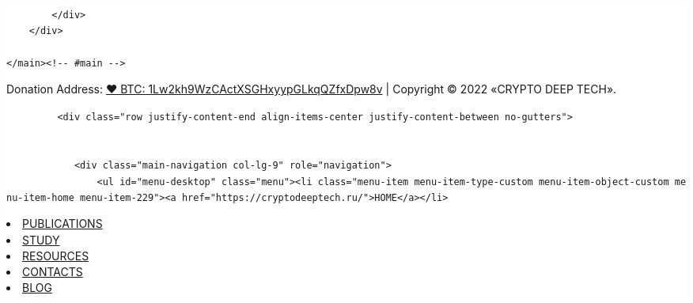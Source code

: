 			</div>
		</div>
	
	</main><!-- #main -->

</div>


 <div id="footer-sidebar" class="widget-area">
    <div class="container">
        <div class="row">
                    </div>
    </div>
</div>
	<footer id="colophon" class="site-footer">
		<div class="container">
			<div class="site-info">
				Donation Address: <a href="https://www.blockchain.com/btc/address/1Lw2kh9WzCActXSGHxyypGLkqQZfxDpw8v" target="_blank">♥  BTC: 1Lw2kh9WzCActXSGHxyypGLkqQZfxDpw8v</a>				<span class="sep"> | </span>
					Copyright © 2022 «CRYPTO DEEP TECH». 			</div><!-- .site-info -->
		</div>
	</footer><!-- #colophon -->
</div>

<nav id="menu" class="panel" role="navigation" style="position: fixed; top: 0px; bottom: 0px; height: 100%; left: -15.625em; width: 15.625em;">
	<div class="menu-overlay"></div>
	<div id="panel-top-bar">
		<button class="go-to-bottom"></button>
		<button id="close-menu" class="menu-link"><i class="fa fa-chevron-left" aria-hidden="true"></i></button>
	</div>

	<ul id="menu-main" class="menu"><li class="page_item page-item-53"><a href="https://cryptodeeptech.ru/contacts/">CONTACTS</a></li>
<li class="page_item page-item-43"><a href="https://cryptodeeptech.ru/publication/">PUBLICATIONS</a></li>
<li class="page_item page-item-55"><a href="https://cryptodeeptech.ru/resources/">RESOURCES</a></li>
<li class="page_item page-item-49"><a href="https://cryptodeeptech.ru/study/">STUDY</a></li>
</ul>

	<button class="go-to-top"></button>
</nav>

<div id="sticky-navigation">
	<div class="nav-wrapper">
		 <div class="container">

			 <div class="row justify-content-end align-items-center justify-content-between no-gutters">


				<div class="main-navigation col-lg-9" role="navigation">
					<ul id="menu-desktop" class="menu"><li class="menu-item menu-item-type-custom menu-item-object-custom menu-item-home menu-item-229"><a href="https://cryptodeeptech.ru/">HOME</a></li>
<li class="menu-item menu-item-type-post_type menu-item-object-page menu-item-225"><a href="https://cryptodeeptech.ru/publication/">PUBLICATIONS</a></li>
<li class="menu-item menu-item-type-post_type menu-item-object-page menu-item-226"><a href="https://cryptodeeptech.ru/study/">STUDY</a></li>
<li class="menu-item menu-item-type-post_type menu-item-object-page menu-item-227"><a href="https://cryptodeeptech.ru/resources/">RESOURCES</a></li>
<li class="menu-item menu-item-type-post_type menu-item-object-page menu-item-228"><a href="https://cryptodeeptech.ru/contacts/">CONTACTS</a></li>
<li class="menu-item menu-item-type-post_type menu-item-object-post menu-item-240"><a href="https://cryptodeeptech.ru/lattice-attack/">BLOG</a></li>
</ul>				</div>
